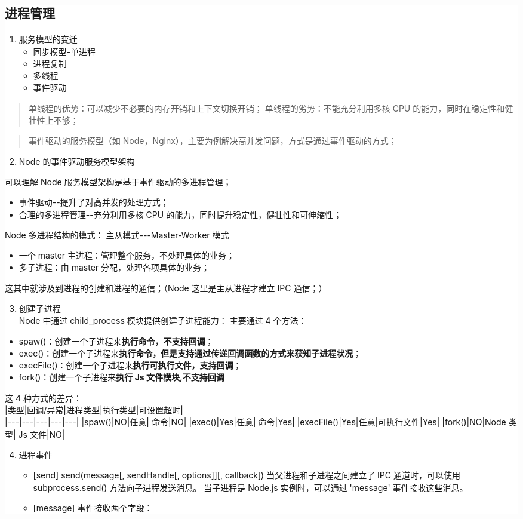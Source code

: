 ## 进程管理

1. 服务模型的变迁
   - 同步模型-单进程
   - 进程复制
   - 多线程
   - 事件驱动

> 单线程的优势：可以减少不必要的内存开销和上下文切换开销；
> 单线程的劣势：不能充分利用多核 CPU 的能力，同时在稳定性和健壮性上不够；

> 事件驱动的服务模型（如 Node，Nginx），主要为例解决高并发问题，方式是通过事件驱动的方式；

2. Node 的事件驱动服务模型架构

可以理解 Node 服务模型架构是基于事件驱动的多进程管理；

- 事件驱动--提升了对高并发的处理方式；
- 合理的多进程管理--充分利用多核 CPU 的能力，同时提升稳定性，健壮性和可伸缩性；

Node 多进程结构的模式：
主从模式---Master-Worker 模式

- 一个 master 主进程：管理整个服务，不处理具体的业务；
- 多子进程：由 master 分配，处理各项具体的业务；

这其中就涉及到进程的创建和进程的通信；（Node 这里是主从进程才建立 IPC 通信；）

3. 创建子进程  
   Node 中通过 child_process 模块提供创建子进程能力：
   主要通过 4 个方法：

- spaw()：创建一个子进程来**执行命令，不支持回调**；
- exec()：创建一个子进程来**执行命令，但是支持通过传递回调函数的方式来获知子进程状况**；
- execFile()：创建一个子进程来**执行可执行文件，支持回调**；
- fork()：创建一个子进程来**执行 Js 文件模块,不支持回调**

这 4 种方式的差异：  
|类型|回调/异常|进程类型|执行类型|可设置超时|  
|---|---|---|---|---|
|spaw()|NO|任意| 命令|NO|
|exec()|Yes|任意| 命令|Yes|
|execFile()|Yes|任意|可执行文件|Yes|
|fork()|NO|Node 类型| Js 文件|NO|

4.  进程事件

    - [send]
      send(message[, sendHandle[, options]][, callback])
      当父进程和子进程之间建立了 IPC 通道时，可以使用 subprocess.send() 方法向子进程发送消息。 当子进程是 Node.js 实例时，可以通过 'message' 事件接收这些消息。

    - [message]
      事件接收两个字段：
